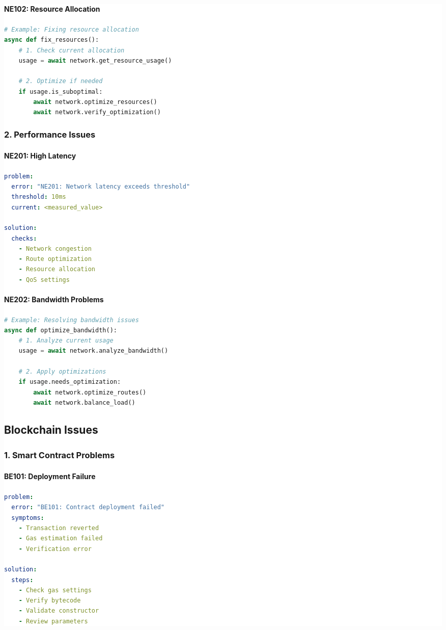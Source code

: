 #### NE102: Resource Allocation
```python
# Example: Fixing resource allocation
async def fix_resources():
    # 1. Check current allocation
    usage = await network.get_resource_usage()
    
    # 2. Optimize if needed
    if usage.is_suboptimal:
        await network.optimize_resources()
        await network.verify_optimization()
```

### 2. Performance Issues

#### NE201: High Latency
```yaml
problem:
  error: "NE201: Network latency exceeds threshold"
  threshold: 10ms
  current: <measured_value>
  
solution:
  checks:
    - Network congestion
    - Route optimization
    - Resource allocation
    - QoS settings
```

#### NE202: Bandwidth Problems
```python
# Example: Resolving bandwidth issues
async def optimize_bandwidth():
    # 1. Analyze current usage
    usage = await network.analyze_bandwidth()
    
    # 2. Apply optimizations
    if usage.needs_optimization:
        await network.optimize_routes()
        await network.balance_load()
```

## Blockchain Issues

### 1. Smart Contract Problems

#### BE101: Deployment Failure
```yaml
problem:
  error: "BE101: Contract deployment failed"
  symptoms:
    - Transaction reverted
    - Gas estimation failed
    - Verification error
    
solution:
  steps:
    - Check gas settings
    - Verify bytecode
    - Validate constructor
    - Review parameters
```
